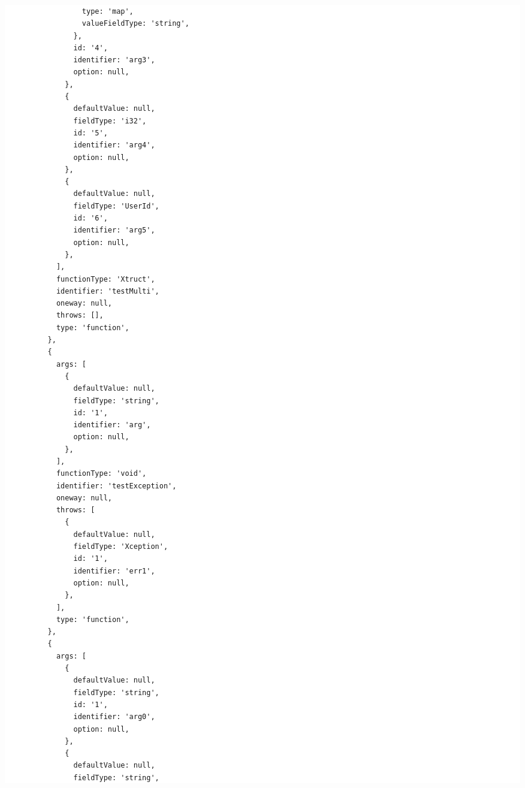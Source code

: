                       type: 'map',
                      valueFieldType: 'string',
                    },
                    id: '4',
                    identifier: 'arg3',
                    option: null,
                  },
                  {
                    defaultValue: null,
                    fieldType: 'i32',
                    id: '5',
                    identifier: 'arg4',
                    option: null,
                  },
                  {
                    defaultValue: null,
                    fieldType: 'UserId',
                    id: '6',
                    identifier: 'arg5',
                    option: null,
                  },
                ],
                functionType: 'Xtruct',
                identifier: 'testMulti',
                oneway: null,
                throws: [],
                type: 'function',
              },
              {
                args: [
                  {
                    defaultValue: null,
                    fieldType: 'string',
                    id: '1',
                    identifier: 'arg',
                    option: null,
                  },
                ],
                functionType: 'void',
                identifier: 'testException',
                oneway: null,
                throws: [
                  {
                    defaultValue: null,
                    fieldType: 'Xception',
                    id: '1',
                    identifier: 'err1',
                    option: null,
                  },
                ],
                type: 'function',
              },
              {
                args: [
                  {
                    defaultValue: null,
                    fieldType: 'string',
                    id: '1',
                    identifier: 'arg0',
                    option: null,
                  },
                  {
                    defaultValue: null,
                    fieldType: 'string',